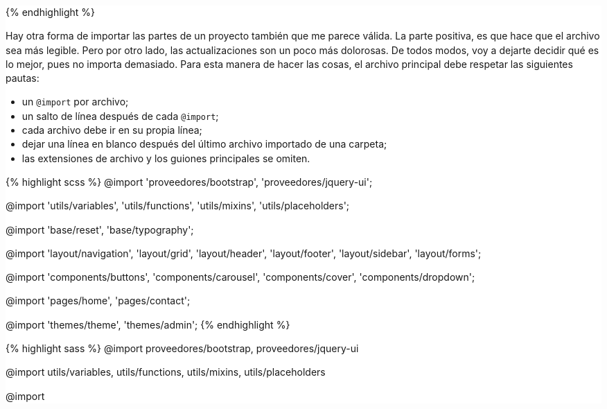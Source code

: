 {% endhighlight %}
  </div>
</div>

Hay otra forma de importar las partes de un proyecto también que me parece válida. La parte positiva, es que hace que el archivo sea más legible. Pero por otro lado, las actualizaciones son un poco más dolorosas. De todos modos, voy a dejarte decidir qué es lo mejor, pues no importa demasiado. Para esta manera de hacer las cosas, el archivo principal debe respetar las siguientes pautas:

* un `@import` por archivo;
* un salto de línea después de cada `@import`;
* cada archivo debe ir en su propia línea;
* dejar una línea en blanco después del último archivo importado de una carpeta;
* las extensiones de archivo y los guiones principales se omiten.

<div class="code-block">
  <div class="code-block__wrapper" data-syntax="scss">
{% highlight scss %}
@import
  'proveedores/bootstrap',
  'proveedores/jquery-ui';

@import
  'utils/variables',
  'utils/functions',
  'utils/mixins',
  'utils/placeholders';

@import
  'base/reset',
  'base/typography';

@import
  'layout/navigation',
  'layout/grid',
  'layout/header',
  'layout/footer',
  'layout/sidebar',
  'layout/forms';

@import
  'components/buttons',
  'components/carousel',
  'components/cover',
  'components/dropdown';

@import
  'pages/home',
  'pages/contact';

@import
  'themes/theme',
  'themes/admin';
{% endhighlight %}
  </div>
  <div class="code-block__wrapper" data-syntax="sass">
{% highlight sass %}
@import
  proveedores/bootstrap,
  proveedores/jquery-ui

@import
  utils/variables,
  utils/functions,
  utils/mixins,
  utils/placeholders

@import